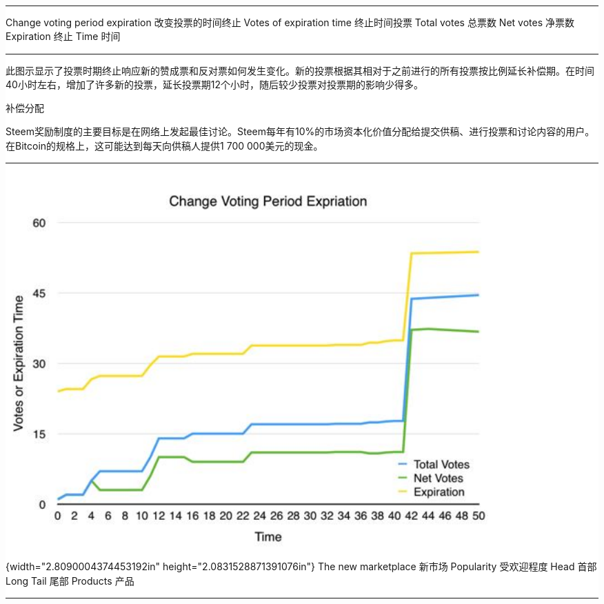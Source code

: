   --------------------------------- --------------------
  Change voting period expiration   改变投票的时间终止
  Votes of expiration time          终止时间投票
  Total votes                       总票数
  Net votes                         净票数
  Expiration                        终止
  Time                              时间
  --------------------------------- --------------------

此图示显示了投票时期终止响应新的赞成票和反对票如何发生变化。新的投票根据其相对于之前进行的所有投票按比例延长补偿期。在时间40小时左右，增加了许多新的投票，延长投票期12个小时，随后较少投票对投票期的影响少得多。

<span id="_Toc23" class="anchor"></span>补偿分配

Steem奖励制度的主要目标是在网络上发起最佳讨论。Steem每年有10%的市场资本化价值分配给提交供稿、进行投票和讨论内容的用户。在Bitcoin的规格上，这可能达到每天向供稿人提供1
700 000美元的现金。

  ----------------------------------------------------------------------------------- --------------------- ------------
  ![](media/image2.png){width="2.8090004374453192in" height="2.0831528871391076in"}   The new marketplace   新市场
                                                                                      Popularity            受欢迎程度
                                                                                      Head                  首部
                                                                                      Long Tail             尾部
                                                                                      Products              产品
  ----------------------------------------------------------------------------------- --------------------- ------------
